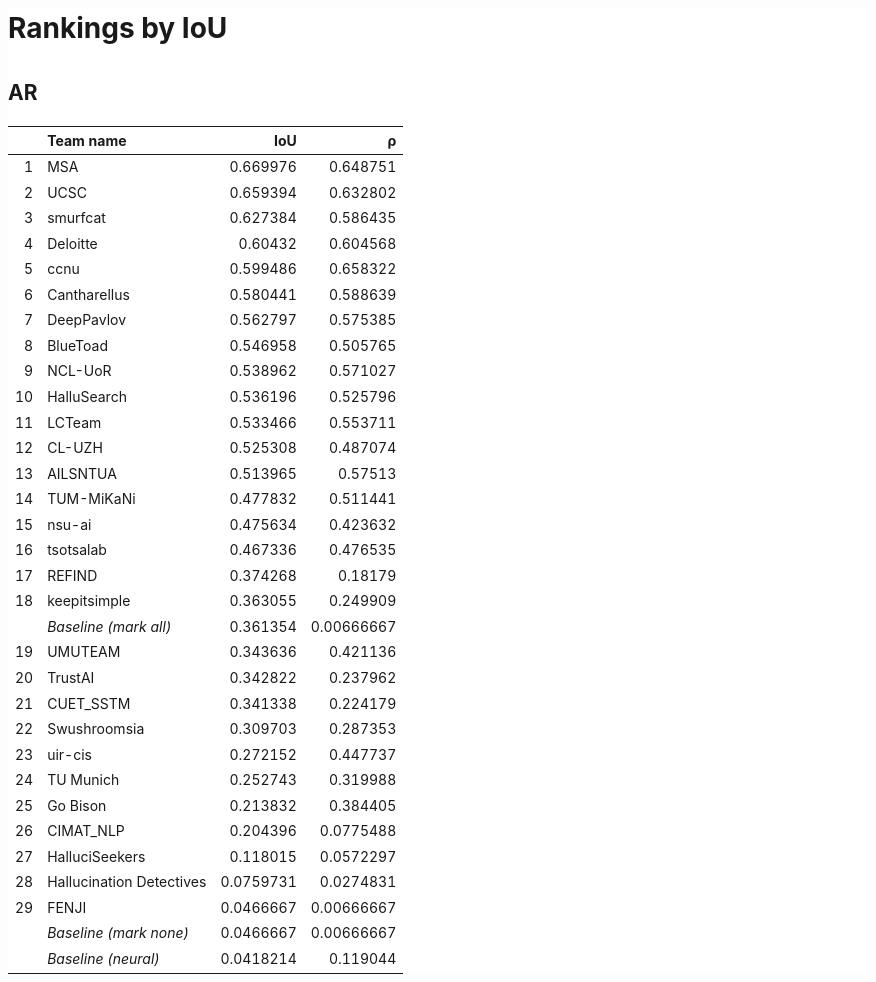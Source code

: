 # Rankings by IoU

## AR

|    | Team name                |       IoU |          ρ |
|---:|:-------------------------|----------:|-----------:|
|  1 | MSA                      | 0.669976  | 0.648751   |
|  2 | UCSC                     | 0.659394  | 0.632802   |
|  3 | smurfcat                 | 0.627384  | 0.586435   |
|  4 | Deloitte                 | 0.60432   | 0.604568   |
|  5 | ccnu                     | 0.599486  | 0.658322   |
|  6 | Cantharellus             | 0.580441  | 0.588639   |
|  7 | DeepPavlov               | 0.562797  | 0.575385   |
|  8 | BlueToad                 | 0.546958  | 0.505765   |
|  9 | NCL-UoR                  | 0.538962  | 0.571027   |
| 10 | HalluSearch              | 0.536196  | 0.525796   |
| 11 | LCTeam                   | 0.533466  | 0.553711   |
| 12 | CL-UZH                   | 0.525308  | 0.487074   |
| 13 | AILSNTUA                 | 0.513965  | 0.57513    |
| 14 | TUM-MiKaNi               | 0.477832  | 0.511441   |
| 15 | nsu-ai                   | 0.475634  | 0.423632   |
| 16 | tsotsalab                | 0.467336  | 0.476535   |
| 17 | REFIND                   | 0.374268  | 0.18179    |
| 18 | keepitsimple             | 0.363055  | 0.249909   |
|    | _Baseline (mark all)_    | 0.361354  | 0.00666667 |
| 19 | UMUTEAM                  | 0.343636  | 0.421136   |
| 20 | TrustAI                  | 0.342822  | 0.237962   |
| 21 | CUET_SSTM                | 0.341338  | 0.224179   |
| 22 | Swushroomsia             | 0.309703  | 0.287353   |
| 23 | uir-cis                  | 0.272152  | 0.447737   |
| 24 | TU Munich                | 0.252743  | 0.319988   |
| 25 | Go Bison                 | 0.213832  | 0.384405   |
| 26 | CIMAT_NLP                | 0.204396  | 0.0775488  |
| 27 | HalluciSeekers           | 0.118015  | 0.0572297  |
| 28 | Hallucination Detectives | 0.0759731 | 0.0274831  |
| 29 | FENJI                    | 0.0466667 | 0.00666667 |
|    | _Baseline (mark none)_   | 0.0466667 | 0.00666667 |
|    | _Baseline (neural)_      | 0.0418214 | 0.119044   |

